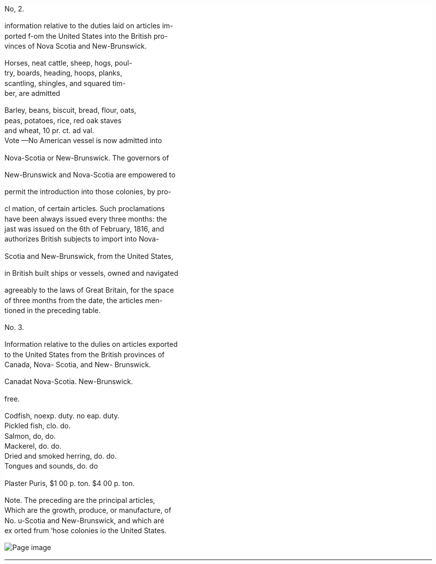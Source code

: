 No, 2.  
  
information relative to the duties laid on articles im-  
ported f-om the United States into the British pro-  
vinces of Nova Scotia and New-Brunswick.  
  
Horses, neat cattle, sheep, hogs, poul-  
try, boards, heading, hoops, planks,  
scantling, shingles, and squared tim-  
ber, are admitted  
  
Barley, beans, biscuit, bread, flour, oats,  
peas, potatoes, rice, red oak staves  
and wheat, 10 pr. ct. ad val.  
Vote —No American vessel is now admitted into  
  
Nova-Scotia or New-Brunswick. The governors of  
  
New-Brunswick and Nova-Scotia are empowered to  
  
permit the introduction into those colonies, by pro-  
  
cl mation, of certain articles. Such proclamations  
have been always issued every three months: the  
jast was issued on the 6th of February, 1816, and  
authorizes British subjects to import into Nova-  
  
Scotia and New-Brunswick, from the United States,  
  
in British built ships or vessels, owned and navigated  
  
agreeably to the laws of Great Britain, for the space  
of three months from the date, the articles men-  
tioned in the preceding table.  
  
No. 3.  
  
Information relative to the dulies on articles exported  
to the United States from the British provinces of  
Canada, Nova- Scotia, and New- Brunswick.  
  
Canadat Nova-Scotia. New-Brunswick.  
  
free.  
  
Codfish, noexp. duty. no eap. duty.  
Pickled fish, clo. do.  
Salmon, do, do.  
Mackerel, do. do.  
Dried and smoked herring, do. do.  
Tongues and sounds, do. do  
  
Plaster Puris, $1 00 p. ton. $4 00 p. ton.  
  
Note. The preceding are the principal articles,  
Which are the growth, produce, or manufacture, of  
No. u-Scotia and New-Brunswick, and which aré  
ex orted frum ‘hose colonies io the United States.
</td><td style="width: 50%; max-height: 75%; margin: auto; display: block;">
<img alt="Page image" src="https://iiif.archive.org/image/iiif/2/sim_niles-national-register_1816-05-11_10_245%2Fsim_niles-national-register_1816-05-11_10_245_jp2.zip%2Fsim_niles-national-register_1816-05-11_10_245_jp2%2Fsim_niles-national-register_1816-05-11_10_245_0009.jp2/pct:18.83208255159475,21.067251461988302,77.83771106941839,78.9327485380117/,600/0/default.jpg"/>
</td>
</tr></table>

---